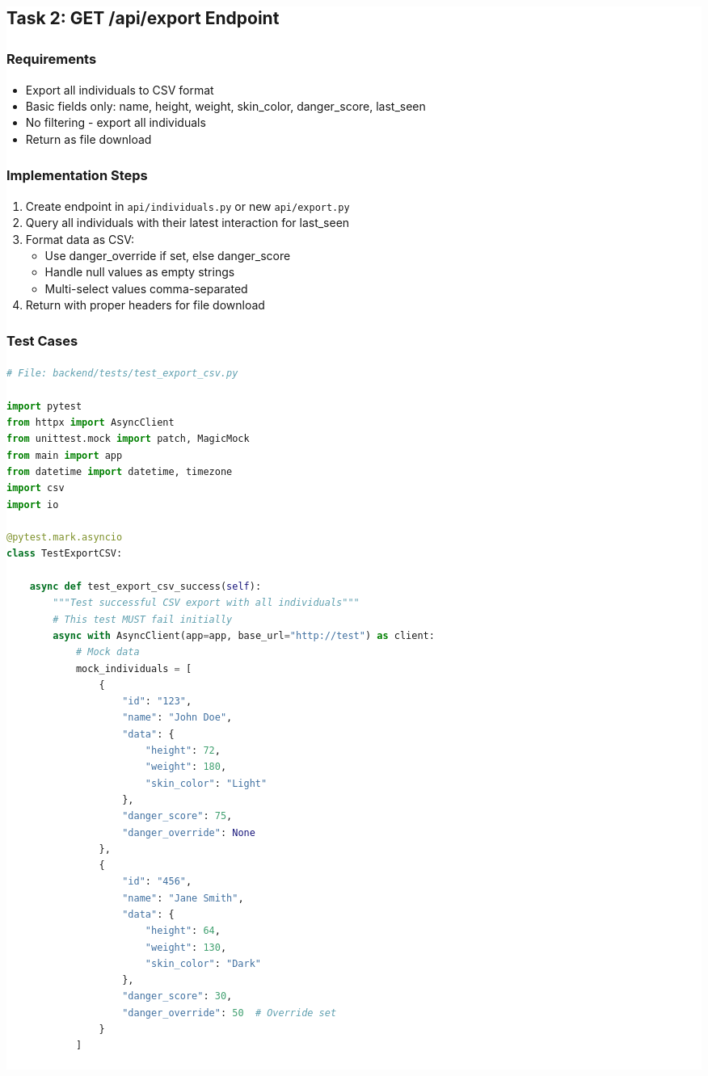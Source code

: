 ## Task 2: GET /api/export Endpoint

### Requirements
- Export all individuals to CSV format
- Basic fields only: name, height, weight, skin_color, danger_score, last_seen
- No filtering - export all individuals
- Return as file download

### Implementation Steps
1. Create endpoint in `api/individuals.py` or new `api/export.py`
2. Query all individuals with their latest interaction for last_seen
3. Format data as CSV:
   - Use danger_override if set, else danger_score
   - Handle null values as empty strings
   - Multi-select values comma-separated
4. Return with proper headers for file download

### Test Cases
```python
# File: backend/tests/test_export_csv.py

import pytest
from httpx import AsyncClient
from unittest.mock import patch, MagicMock
from main import app
from datetime import datetime, timezone
import csv
import io

@pytest.mark.asyncio
class TestExportCSV:
    
    async def test_export_csv_success(self):
        """Test successful CSV export with all individuals"""
        # This test MUST fail initially
        async with AsyncClient(app=app, base_url="http://test") as client:
            # Mock data
            mock_individuals = [
                {
                    "id": "123",
                    "name": "John Doe",
                    "data": {
                        "height": 72,
                        "weight": 180,
                        "skin_color": "Light"
                    },
                    "danger_score": 75,
                    "danger_override": None
                },
                {
                    "id": "456", 
                    "name": "Jane Smith",
                    "data": {
                        "height": 64,
                        "weight": 130,
                        "skin_color": "Dark"
                    },
                    "danger_score": 30,
                    "danger_override": 50  # Override set
                }
            ]
            
```